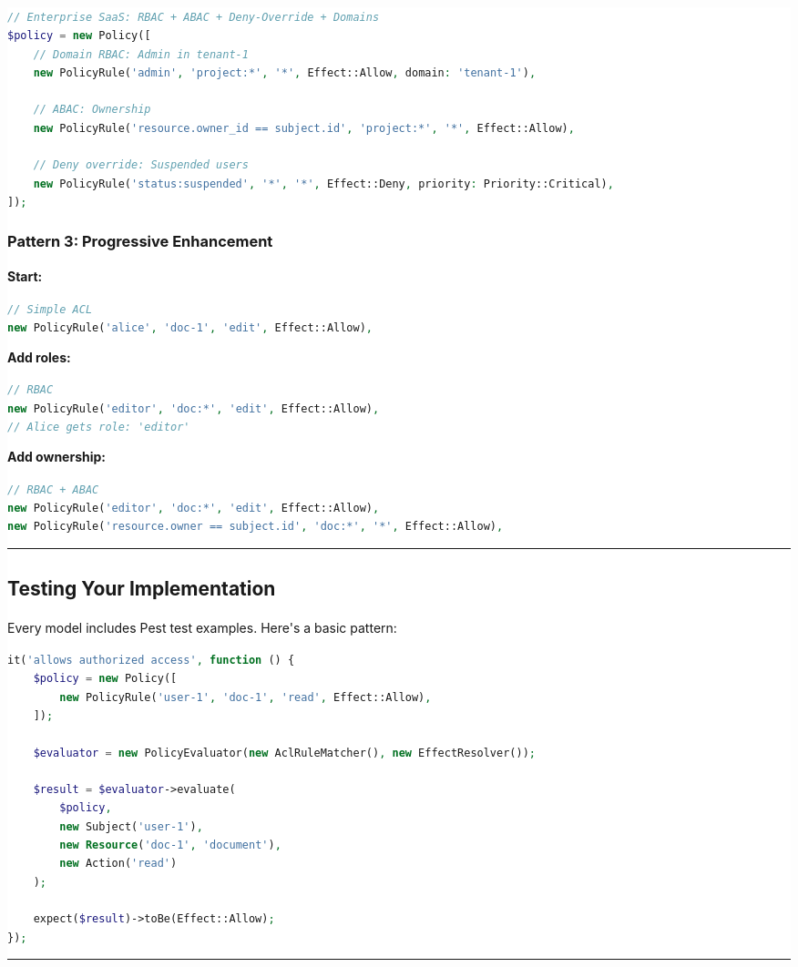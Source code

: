 ```php
// Enterprise SaaS: RBAC + ABAC + Deny-Override + Domains
$policy = new Policy([
    // Domain RBAC: Admin in tenant-1
    new PolicyRule('admin', 'project:*', '*', Effect::Allow, domain: 'tenant-1'),

    // ABAC: Ownership
    new PolicyRule('resource.owner_id == subject.id', 'project:*', '*', Effect::Allow),

    // Deny override: Suspended users
    new PolicyRule('status:suspended', '*', '*', Effect::Deny, priority: Priority::Critical),
]);
```

### Pattern 3: Progressive Enhancement

**Start:**
```php
// Simple ACL
new PolicyRule('alice', 'doc-1', 'edit', Effect::Allow),
```

**Add roles:**
```php
// RBAC
new PolicyRule('editor', 'doc:*', 'edit', Effect::Allow),
// Alice gets role: 'editor'
```

**Add ownership:**
```php
// RBAC + ABAC
new PolicyRule('editor', 'doc:*', 'edit', Effect::Allow),
new PolicyRule('resource.owner == subject.id', 'doc:*', '*', Effect::Allow),
```

---

## Testing Your Implementation

Every model includes Pest test examples. Here's a basic pattern:

```php
it('allows authorized access', function () {
    $policy = new Policy([
        new PolicyRule('user-1', 'doc-1', 'read', Effect::Allow),
    ]);

    $evaluator = new PolicyEvaluator(new AclRuleMatcher(), new EffectResolver());

    $result = $evaluator->evaluate(
        $policy,
        new Subject('user-1'),
        new Resource('doc-1', 'document'),
        new Action('read')
    );

    expect($result)->toBe(Effect::Allow);
});
```

---